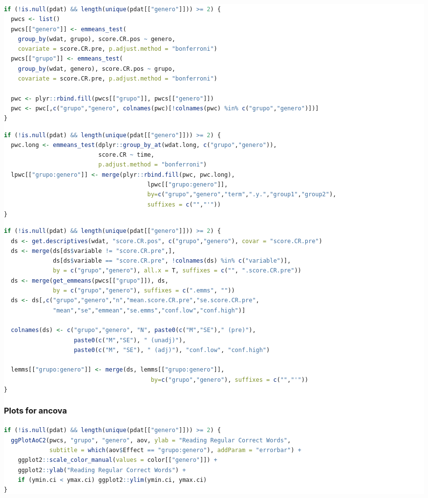 ``` r
if (!is.null(pdat) && length(unique(pdat[["genero"]])) >= 2) {
  pwcs <- list()
  pwcs[["genero"]] <- emmeans_test(
    group_by(wdat, grupo), score.CR.pos ~ genero,
    covariate = score.CR.pre, p.adjust.method = "bonferroni")
  pwcs[["grupo"]] <- emmeans_test(
    group_by(wdat, genero), score.CR.pos ~ grupo,
    covariate = score.CR.pre, p.adjust.method = "bonferroni")
  
  pwc <- plyr::rbind.fill(pwcs[["grupo"]], pwcs[["genero"]])
  pwc <- pwc[,c("grupo","genero", colnames(pwc)[!colnames(pwc) %in% c("grupo","genero")])]
}
```

``` r
if (!is.null(pdat) && length(unique(pdat[["genero"]])) >= 2) {
  pwc.long <- emmeans_test(dplyr::group_by_at(wdat.long, c("grupo","genero")),
                           score.CR ~ time,
                           p.adjust.method = "bonferroni")
  lpwc[["grupo:genero"]] <- merge(plyr::rbind.fill(pwc, pwc.long),
                                         lpwc[["grupo:genero"]],
                                         by=c("grupo","genero","term",".y.","group1","group2"),
                                         suffixes = c("","'"))
}
```

``` r
if (!is.null(pdat) && length(unique(pdat[["genero"]])) >= 2) {
  ds <- get.descriptives(wdat, "score.CR.pos", c("grupo","genero"), covar = "score.CR.pre")
  ds <- merge(ds[ds$variable != "score.CR.pre",],
              ds[ds$variable == "score.CR.pre", !colnames(ds) %in% c("variable")],
              by = c("grupo","genero"), all.x = T, suffixes = c("", ".score.CR.pre"))
  ds <- merge(get_emmeans(pwcs[["grupo"]]), ds,
              by = c("grupo","genero"), suffixes = c(".emms", ""))
  ds <- ds[,c("grupo","genero","n","mean.score.CR.pre","se.score.CR.pre",
              "mean","se","emmean","se.emms","conf.low","conf.high")]
  
  colnames(ds) <- c("grupo","genero", "N", paste0(c("M","SE")," (pre)"),
                    paste0(c("M","SE"), " (unadj)"),
                    paste0(c("M", "SE"), " (adj)"), "conf.low", "conf.high")
  
  lemms[["grupo:genero"]] <- merge(ds, lemms[["grupo:genero"]],
                                          by=c("grupo","genero"), suffixes = c("","'"))
}
```

### Plots for ancova

``` r
if (!is.null(pdat) && length(unique(pdat[["genero"]])) >= 2) {
  ggPlotAoC2(pwcs, "grupo", "genero", aov, ylab = "Reading Regular Correct Words",
             subtitle = which(aov$Effect == "grupo:genero"), addParam = "errorbar") +
    ggplot2::scale_color_manual(values = color[["genero"]]) +
    ggplot2::ylab("Reading Regular Correct Words") +
    if (ymin.ci < ymax.ci) ggplot2::ylim(ymin.ci, ymax.ci)
}
```
